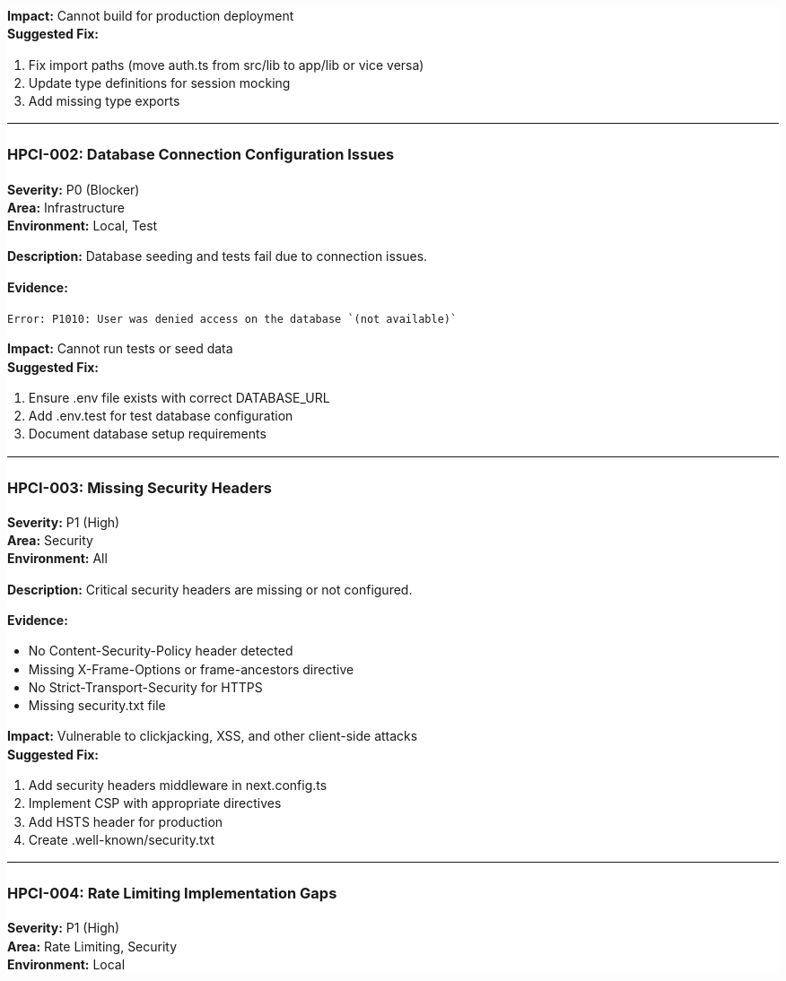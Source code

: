 **Impact:** Cannot build for production deployment  
**Suggested Fix:** 
1. Fix import paths (move auth.ts from src/lib to app/lib or vice versa)
2. Update type definitions for session mocking
3. Add missing type exports

---

### HPCI-002: Database Connection Configuration Issues
**Severity:** P0 (Blocker)  
**Area:** Infrastructure  
**Environment:** Local, Test  

**Description:** Database seeding and tests fail due to connection issues.

**Evidence:**
```
Error: P1010: User was denied access on the database `(not available)`
```

**Impact:** Cannot run tests or seed data  
**Suggested Fix:** 
1. Ensure .env file exists with correct DATABASE_URL
2. Add .env.test for test database configuration
3. Document database setup requirements

---

### HPCI-003: Missing Security Headers
**Severity:** P1 (High)  
**Area:** Security  
**Environment:** All  

**Description:** Critical security headers are missing or not configured.

**Evidence:**
- No Content-Security-Policy header detected
- Missing X-Frame-Options or frame-ancestors directive
- No Strict-Transport-Security for HTTPS
- Missing security.txt file

**Impact:** Vulnerable to clickjacking, XSS, and other client-side attacks  
**Suggested Fix:** 
1. Add security headers middleware in next.config.ts
2. Implement CSP with appropriate directives
3. Add HSTS header for production
4. Create .well-known/security.txt

---

### HPCI-004: Rate Limiting Implementation Gaps
**Severity:** P1 (High)  
**Area:** Rate Limiting, Security  
**Environment:** Local  
